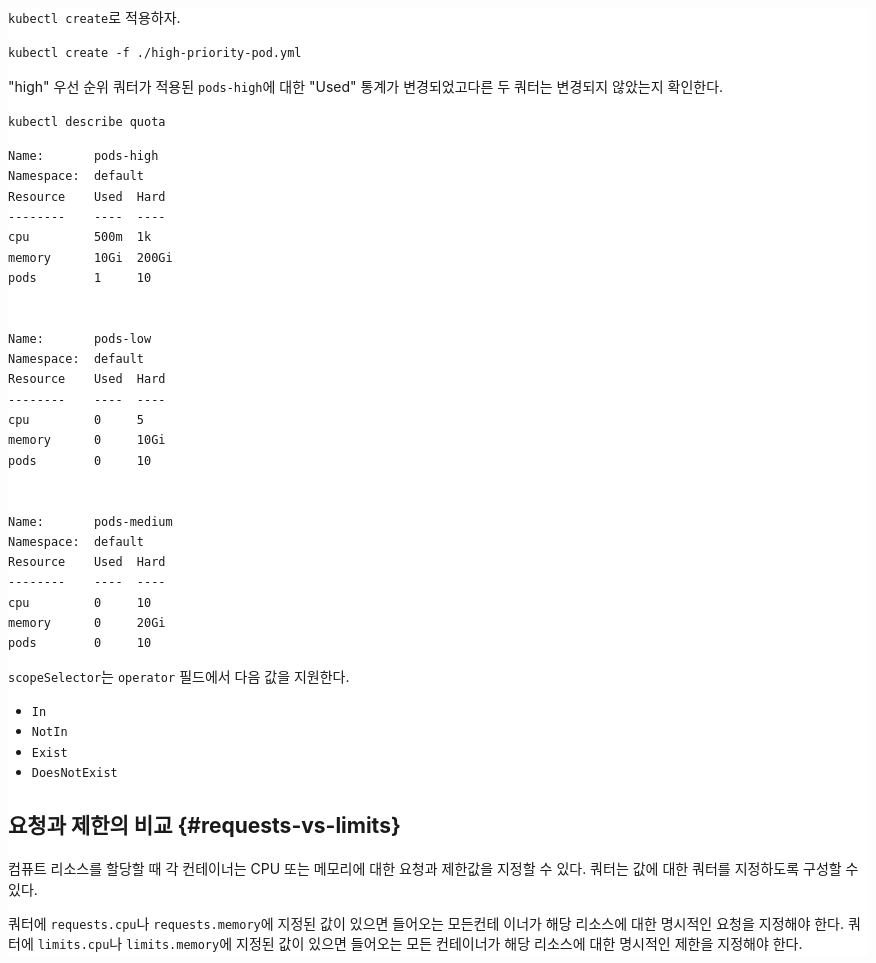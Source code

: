 `kubectl create`로 적용하자.

```shell
kubectl create -f ./high-priority-pod.yml
```

"high" 우선 순위 쿼터가 적용된 `pods-high`에 대한 "Used" 통계가 변경되었고다른
두 쿼터는 변경되지 않았는지 확인한다.

```shell
kubectl describe quota
```

```shell
Name:       pods-high
Namespace:  default
Resource    Used  Hard
--------    ----  ----
cpu         500m  1k
memory      10Gi  200Gi
pods        1     10


Name:       pods-low
Namespace:  default
Resource    Used  Hard
--------    ----  ----
cpu         0     5
memory      0     10Gi
pods        0     10


Name:       pods-medium
Namespace:  default
Resource    Used  Hard
--------    ----  ----
cpu         0     10
memory      0     20Gi
pods        0     10
```

`scopeSelector`는 `operator` 필드에서 다음 값을 지원한다.

- `In`
- `NotIn`
- `Exist`
- `DoesNotExist`

## 요청과 제한의 비교 {#requests-vs-limits}

컴퓨트 리소스를 할당할 때 각 컨테이너는 CPU 또는 메모리에 대한 요청과 제한값을
지정할 수 있다. 쿼터는 값에 대한 쿼터를 지정하도록 구성할 수 있다.

쿼터에 `requests.cpu`나 `requests.memory`에 지정된 값이 있으면 들어오는 모든컨테
이너가 해당 리소스에 대한 명시적인 요청을 지정해야 한다. 쿼터에 `limits.cpu`나
`limits.memory`에 지정된 값이 있으면 들어오는 모든 컨테이너가 해당 리소스에 대한
명시적인 제한을 지정해야 한다.
